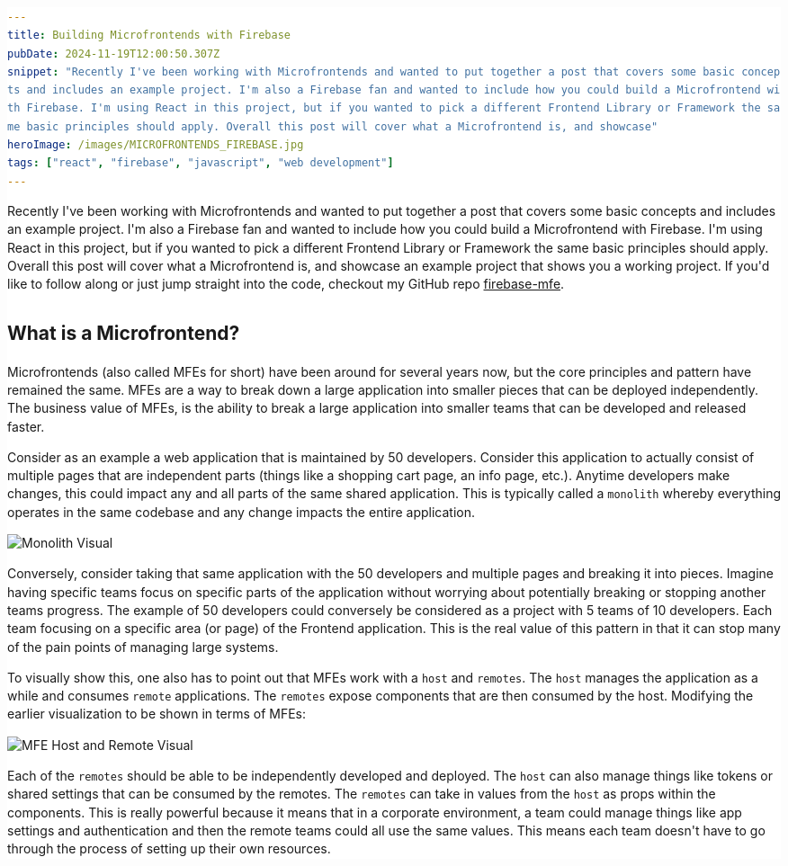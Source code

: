 ```yaml
---
title: Building Microfrontends with Firebase
pubDate: 2024-11-19T12:00:50.307Z
snippet: "Recently I've been working with Microfrontends and wanted to put together a post that covers some basic concepts and includes an example project. I'm also a Firebase fan and wanted to include how you could build a Microfrontend with Firebase. I'm using React in this project, but if you wanted to pick a different Frontend Library or Framework the same basic principles should apply. Overall this post will cover what a Microfrontend is, and showcase"
heroImage: /images/MICROFRONTENDS_FIREBASE.jpg
tags: ["react", "firebase", "javascript", "web development"]
---
```


Recently I've been working with Microfrontends and wanted to put together a post that covers some basic concepts and includes an example project. I'm also a Firebase fan and wanted to include how you could build a Microfrontend with Firebase. I'm using React in this project, but if you wanted to pick a different Frontend Library or Framework the same basic principles should apply. Overall this post will cover what a Microfrontend is, and showcase an example project that shows you a working project. If you'd like to follow along or just jump straight into the code, checkout my GitHub repo [firebase-mfe](https://github.com/andrewevans0102/firebase-mfe).

## What is a Microfrontend?

Microfrontends (also called MFEs for short) have been around for several years now, but the core principles and pattern have remained the same. MFEs are a way to break down a large application into smaller pieces that can be deployed independently. The business value of MFEs, is the ability to break a large application into smaller teams that can be developed and released faster.

Consider as an example a web application that is maintained by 50 developers. Consider this application to actually consist of multiple pages that are independent parts (things like a shopping cart page, an info page, etc.). Anytime developers make changes, this could impact any and all parts of the same shared application. This is typically called a `monolith` whereby everything operates in the same codebase and any change impacts the entire application.

![Monolith Visual](/images/MICROFRONTENDS_3.jpg)

Conversely, consider taking that same application with the 50 developers and multiple pages and breaking it into pieces. Imagine having specific teams focus on specific parts of the application without worrying about potentially breaking or stopping another teams progress. The example of 50 developers could conversely be considered as a project with 5 teams of 10 developers. Each team focusing on a specific area (or page) of the Frontend application. This is the real value of this pattern in that it can stop many of the pain points of managing large systems.

To visually show this, one also has to point out that MFEs work with a `host` and `remotes`. The `host` manages the application as a while and consumes `remote` applications. The `remotes` expose components that are then consumed by the host. Modifying the earlier visualization to be shown in terms of MFEs:

![MFE Host and Remote Visual](/images/MICROFRONTENDS_4.jpg)

Each of the `remotes` should be able to be independently developed and deployed. The `host` can also manage things like tokens or shared settings that can be consumed by the remotes. The `remotes` can take in values from the `host` as props within the components. This is really powerful because it means that in a corporate environment, a team could manage things like app settings and authentication and then the remote teams could all use the same values. This means each team doesn't have to go through the process of setting up their own resources.
